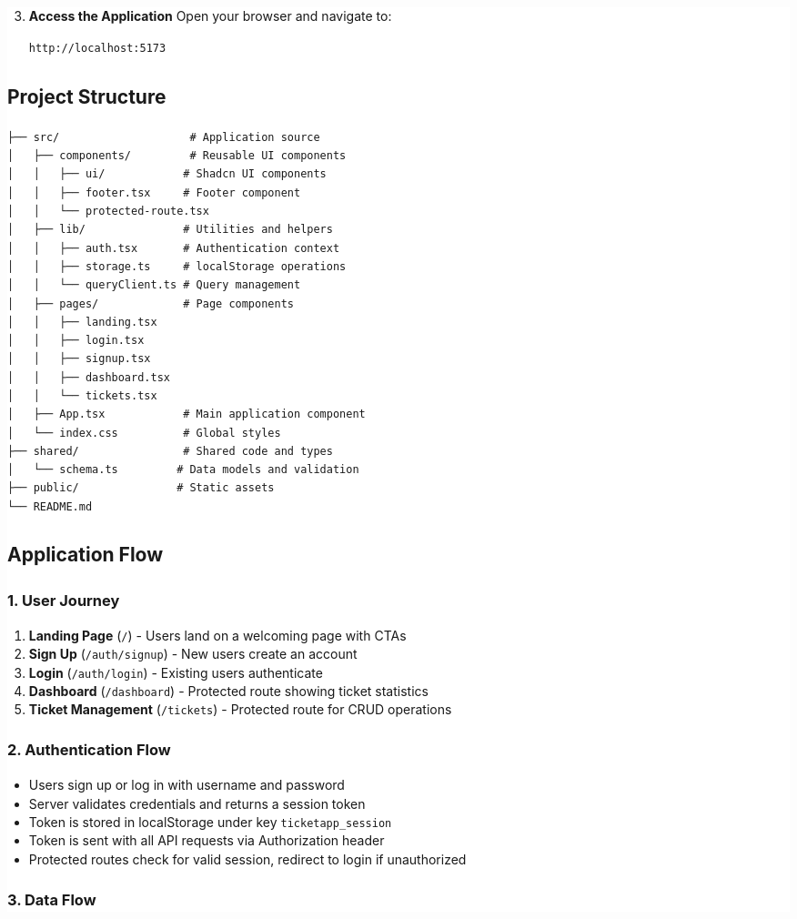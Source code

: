3. **Access the Application**
   Open your browser and navigate to:
   ```
   http://localhost:5173
   ```

## Project Structure

```
├── src/                    # Application source
│   ├── components/         # Reusable UI components
│   │   ├── ui/            # Shadcn UI components
│   │   ├── footer.tsx     # Footer component
│   │   └── protected-route.tsx
│   ├── lib/               # Utilities and helpers
│   │   ├── auth.tsx       # Authentication context
│   │   ├── storage.ts     # localStorage operations
│   │   └── queryClient.ts # Query management
│   ├── pages/             # Page components
│   │   ├── landing.tsx
│   │   ├── login.tsx
│   │   ├── signup.tsx
│   │   ├── dashboard.tsx
│   │   └── tickets.tsx
│   ├── App.tsx            # Main application component
│   └── index.css          # Global styles
├── shared/                # Shared code and types
│   └── schema.ts         # Data models and validation
├── public/               # Static assets
└── README.md

```

## Application Flow

### 1. User Journey

1. **Landing Page** (`/`) - Users land on a welcoming page with CTAs
2. **Sign Up** (`/auth/signup`) - New users create an account
3. **Login** (`/auth/login`) - Existing users authenticate
4. **Dashboard** (`/dashboard`) - Protected route showing ticket statistics
5. **Ticket Management** (`/tickets`) - Protected route for CRUD operations

### 2. Authentication Flow

- Users sign up or log in with username and password
- Server validates credentials and returns a session token
- Token is stored in localStorage under key `ticketapp_session`
- Token is sent with all API requests via Authorization header
- Protected routes check for valid session, redirect to login if unauthorized

### 3. Data Flow
